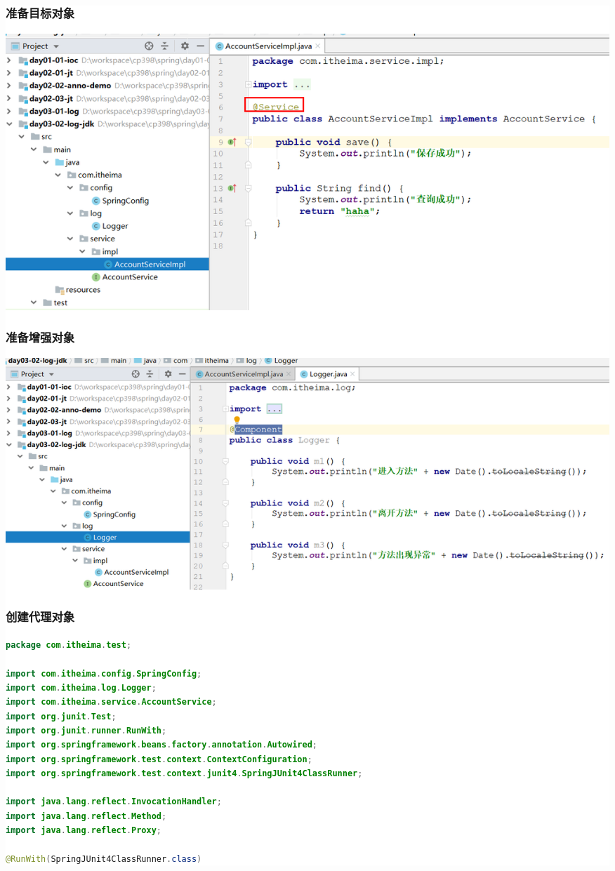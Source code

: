 ### 准备目标对象

![image-20221019114517729](assets/image-20221019114517729.png) 

### 准备增强对象

![image-20221019114538049](assets/image-20221019114538049.png) 

### 创建代理对象

~~~java
package com.itheima.test;

import com.itheima.config.SpringConfig;
import com.itheima.log.Logger;
import com.itheima.service.AccountService;
import org.junit.Test;
import org.junit.runner.RunWith;
import org.springframework.beans.factory.annotation.Autowired;
import org.springframework.test.context.ContextConfiguration;
import org.springframework.test.context.junit4.SpringJUnit4ClassRunner;

import java.lang.reflect.InvocationHandler;
import java.lang.reflect.Method;
import java.lang.reflect.Proxy;

@RunWith(SpringJUnit4ClassRunner.class)
~~~